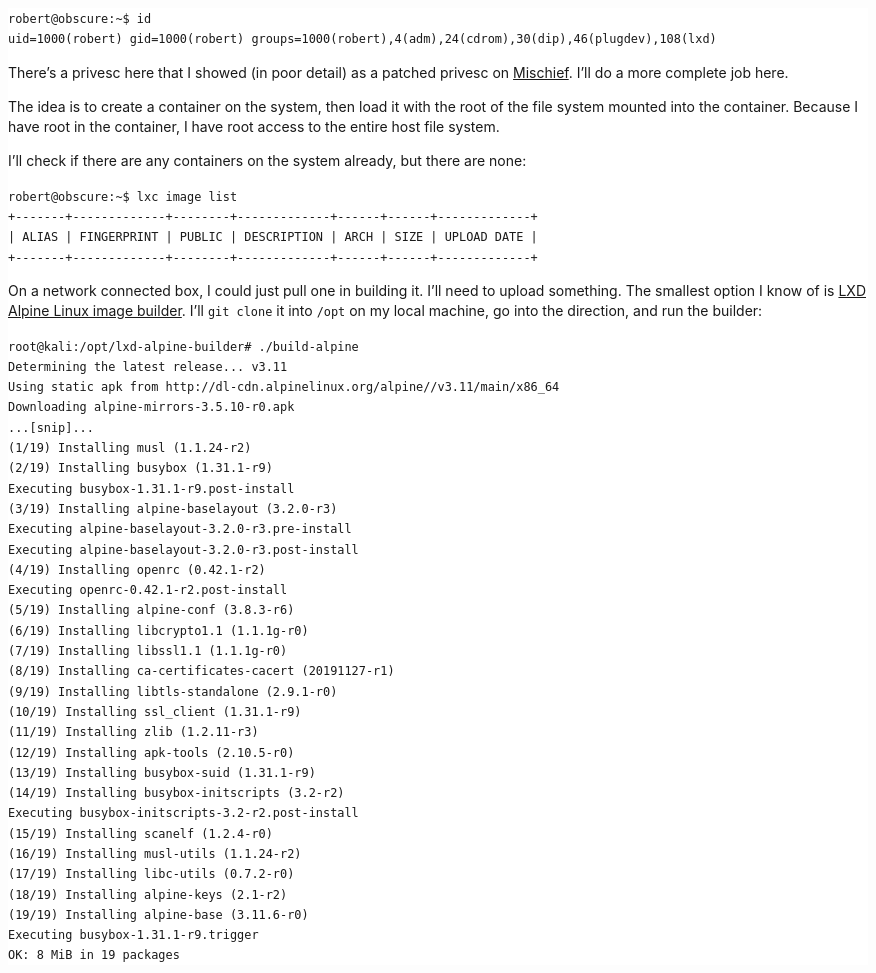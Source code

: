     
    robert@obscure:~$ id
    uid=1000(robert) gid=1000(robert) groups=1000(robert),4(adm),24(cdrom),30(dip),46(plugdev),108(lxd)
    

There’s a privesc here that I showed (in poor detail) as a patched privesc on
[Mischief](/2019/01/05/htb-mischief.html#option-3---lxc-patched). I’ll do a
more complete job here.

The idea is to create a container on the system, then load it with the root of
the file system mounted into the container. Because I have root in the
container, I have root access to the entire host file system.

I’ll check if there are any containers on the system already, but there are
none:

    
    
    robert@obscure:~$ lxc image list
    +-------+-------------+--------+-------------+------+------+-------------+
    | ALIAS | FINGERPRINT | PUBLIC | DESCRIPTION | ARCH | SIZE | UPLOAD DATE |
    +-------+-------------+--------+-------------+------+------+-------------+
    

On a network connected box, I could just pull one in building it. I’ll need to
upload something. The smallest option I know of is [LXD Alpine Linux image
builder](https://github.com/saghul/lxd-alpine-builder). I’ll `git clone` it
into `/opt` on my local machine, go into the direction, and run the builder:

    
    
    root@kali:/opt/lxd-alpine-builder# ./build-alpine
    Determining the latest release... v3.11
    Using static apk from http://dl-cdn.alpinelinux.org/alpine//v3.11/main/x86_64
    Downloading alpine-mirrors-3.5.10-r0.apk 
    ...[snip]...
    (1/19) Installing musl (1.1.24-r2)
    (2/19) Installing busybox (1.31.1-r9)
    Executing busybox-1.31.1-r9.post-install
    (3/19) Installing alpine-baselayout (3.2.0-r3)
    Executing alpine-baselayout-3.2.0-r3.pre-install
    Executing alpine-baselayout-3.2.0-r3.post-install
    (4/19) Installing openrc (0.42.1-r2)
    Executing openrc-0.42.1-r2.post-install
    (5/19) Installing alpine-conf (3.8.3-r6)
    (6/19) Installing libcrypto1.1 (1.1.1g-r0)
    (7/19) Installing libssl1.1 (1.1.1g-r0)
    (8/19) Installing ca-certificates-cacert (20191127-r1)
    (9/19) Installing libtls-standalone (2.9.1-r0)
    (10/19) Installing ssl_client (1.31.1-r9)
    (11/19) Installing zlib (1.2.11-r3)
    (12/19) Installing apk-tools (2.10.5-r0)
    (13/19) Installing busybox-suid (1.31.1-r9)
    (14/19) Installing busybox-initscripts (3.2-r2)
    Executing busybox-initscripts-3.2-r2.post-install
    (15/19) Installing scanelf (1.2.4-r0)
    (16/19) Installing musl-utils (1.1.24-r2)
    (17/19) Installing libc-utils (0.7.2-r0)
    (18/19) Installing alpine-keys (2.1-r2)
    (19/19) Installing alpine-base (3.11.6-r0)
    Executing busybox-1.31.1-r9.trigger
    OK: 8 MiB in 19 packages
    